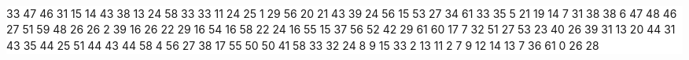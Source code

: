 33 47
46 31
15 14
43 38
13 24
58 33
33 11
24 25
1 29
56 20
21 43
39 24
56 15
53 27
34 61
33 35
5 21
19 14
7 31
38 38
6 47
48 46
27 51
59 48
26 26
2 39
16 26
22 29
16 54
16 58
22 24
16 55
15 37
56 52
42 29
61 60
17 7
32 51
27 53
23 40
26 39
31 13
20 44
31 43
35 44
25 51
44 43
44 58
4 56
27 38
17 55
50 50
41 58
33 32
24 8
9 15
33 2
13 11
2 7
9 12
14 13
7 36
61 0
26 28